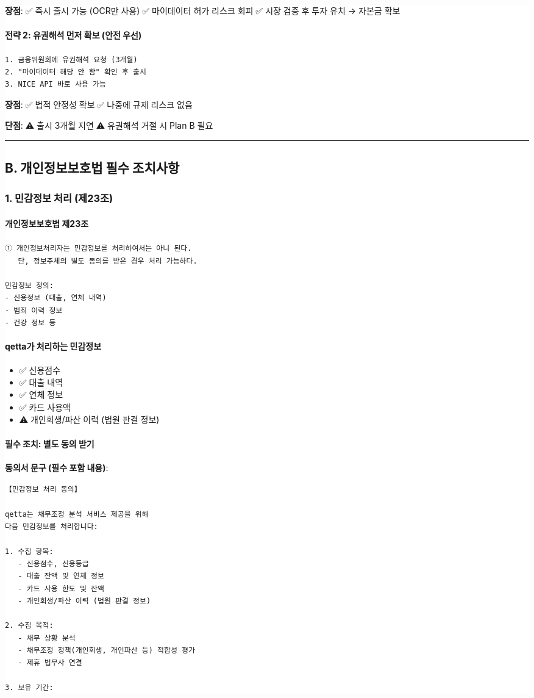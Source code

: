 **장점**:
✅ 즉시 출시 가능 (OCR만 사용)
✅ 마이데이터 허가 리스크 회피
✅ 시장 검증 후 투자 유치 → 자본금 확보

#### 전략 2: 유권해석 먼저 확보 (안전 우선)
```
1. 금융위원회에 유권해석 요청 (3개월)
2. "마이데이터 해당 안 함" 확인 후 출시
3. NICE API 바로 사용 가능
```

**장점**:
✅ 법적 안정성 확보
✅ 나중에 규제 리스크 없음

**단점**:
⚠️ 출시 3개월 지연
⚠️ 유권해석 거절 시 Plan B 필요

---

## B. 개인정보보호법 필수 조치사항

### 1. 민감정보 처리 (제23조)

#### 개인정보보호법 제23조
```
① 개인정보처리자는 민감정보를 처리하여서는 아니 된다.
   단, 정보주체의 별도 동의를 받은 경우 처리 가능하다.

민감정보 정의:
- 신용정보 (대출, 연체 내역)
- 범죄 이력 정보
- 건강 정보 등
```

#### qetta가 처리하는 민감정보
- ✅ 신용점수
- ✅ 대출 내역
- ✅ 연체 정보
- ✅ 카드 사용액
- ⚠️ 개인회생/파산 이력 (법원 판결 정보)

#### 필수 조치: 별도 동의 받기

**동의서 문구 (필수 포함 내용)**:
```
【민감정보 처리 동의】

qetta는 채무조정 분석 서비스 제공을 위해
다음 민감정보를 처리합니다:

1. 수집 항목:
   - 신용점수, 신용등급
   - 대출 잔액 및 연체 정보
   - 카드 사용 한도 및 잔액
   - 개인회생/파산 이력 (법원 판결 정보)

2. 수집 목적:
   - 채무 상황 분석
   - 채무조정 정책(개인회생, 개인파산 등) 적합성 평가
   - 제휴 법무사 연결

3. 보유 기간:
```